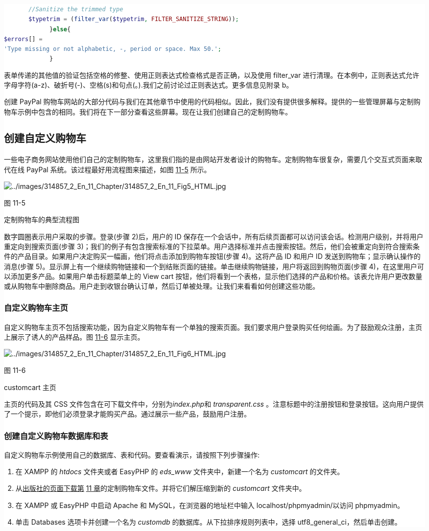 ```php
       //Sanitize the trimmed type
       $typetrim = (filter_var($typetrim, FILTER_SANITIZE_STRING));
             }else{
$errors[] =
'Type missing or not alphabetic, -, period or space. Max 50.';
             }

```

表单传递的其他值的验证包括空格的修整、使用正则表达式检查格式是否正确，以及使用 filter_var 进行清理。在本例中，正则表达式允许字母字符(a-z)、破折号(-)、空格(s)和句点(。).我们之前讨论过正则表达式。更多信息见附录 b。

创建 PayPal 购物车网站的大部分代码与我们在其他章节中使用的代码相似。因此，我们没有提供很多解释。提供的一些管理屏幕与定制购物车示例中包含的相同。我们将在下一部分查看这些屏幕。现在让我们创建自己的定制购物车。

## 创建自定义购物车

一些电子商务网站使用他们自己的定制购物车，这里我们指的是由网站开发者设计的购物车。定制购物车很复杂，需要几个交互式页面来取代在线 PayPal 系统。该过程最好用流程图来描述，如图 [11-5](#Fig5) 所示。

![../images/314857_2_En_11_Chapter/314857_2_En_11_Fig5_HTML.jpg](../images/314857_2_En_11_Chapter/314857_2_En_11_Fig5_HTML.jpg)

图 11-5

定制购物车的典型流程图

数字圆圈表示用户采取的步骤。登录(步骤 2)后，用户的 ID 保存在一个会话中，所有后续页面都可以访问该会话。检测用户级别，并将用户重定向到搜索页面(步骤 3)；我们的例子有包含搜索标准的下拉菜单。用户选择标准并点击搜索按钮。然后，他们会被重定向到符合搜索条件的产品目录。如果用户决定购买一幅画，他们将点击添加到购物车按钮(步骤 4)。这将产品 ID 和用户 ID 发送到购物车；显示确认操作的消息(步骤 5)。显示屏上有一个继续购物链接和一个到结账页面的链接。单击继续购物链接，用户将返回到购物页面(步骤 4)，在这里用户可以添加更多产品。如果用户单击标题菜单上的 View cart 按钮，他们将看到一个表格，显示他们选择的产品和价格。该表允许用户更改数量或从购物车中删除商品。用户走到收银台确认订单，然后订单被处理。让我们来看看如何创建这些功能。

### 自定义购物车主页

自定义购物车主页不包括搜索功能，因为自定义购物车有一个单独的搜索页面。我们要求用户登录购买任何绘画。为了鼓励观众注册，主页上展示了诱人的产品样品。图 [11-6](#Fig6) 显示主页。

![../images/314857_2_En_11_Chapter/314857_2_En_11_Fig6_HTML.jpg](../images/314857_2_En_11_Chapter/314857_2_En_11_Fig6_HTML.jpg)

图 11-6

customcart 主页

主页的代码及其 CSS 文件包含在可下载文件中，分别为*index.php*和 *transparent.css* 。注意标题中的注册按钮和登录按钮。这向用户提供了一个提示，即他们必须登录才能购买产品。通过展示一些产品，鼓励用户注册。

### 创建自定义购物车数据库和表

自定义购物车示例使用自己的数据库、表和代码。要查看演示，请按照下列步骤操作:

1.  在 XAMPP 的 *htdocs* 文件夹或者 EasyPHP 的 *eds_www* 文件夹中，新建一个名为 *customcart* 的文件夹。

2.  从[出版社的页面下载第](http://apress.com) [11 章](11.html)的定制购物车文件。并将它们解压缩到新的 *customcart* 文件夹中。

3.  在 XAMPP 或 EasyPHP 中启动 Apache 和 MySQL，在浏览器的地址栏中输入 localhost/phpmyadmin/以访问 phpmyadmin。

4.  单击 Databases 选项卡并创建一个名为 *customdb* 的数据库。从下拉排序规则列表中，选择 utf8_general_ci，然后单击创建。
